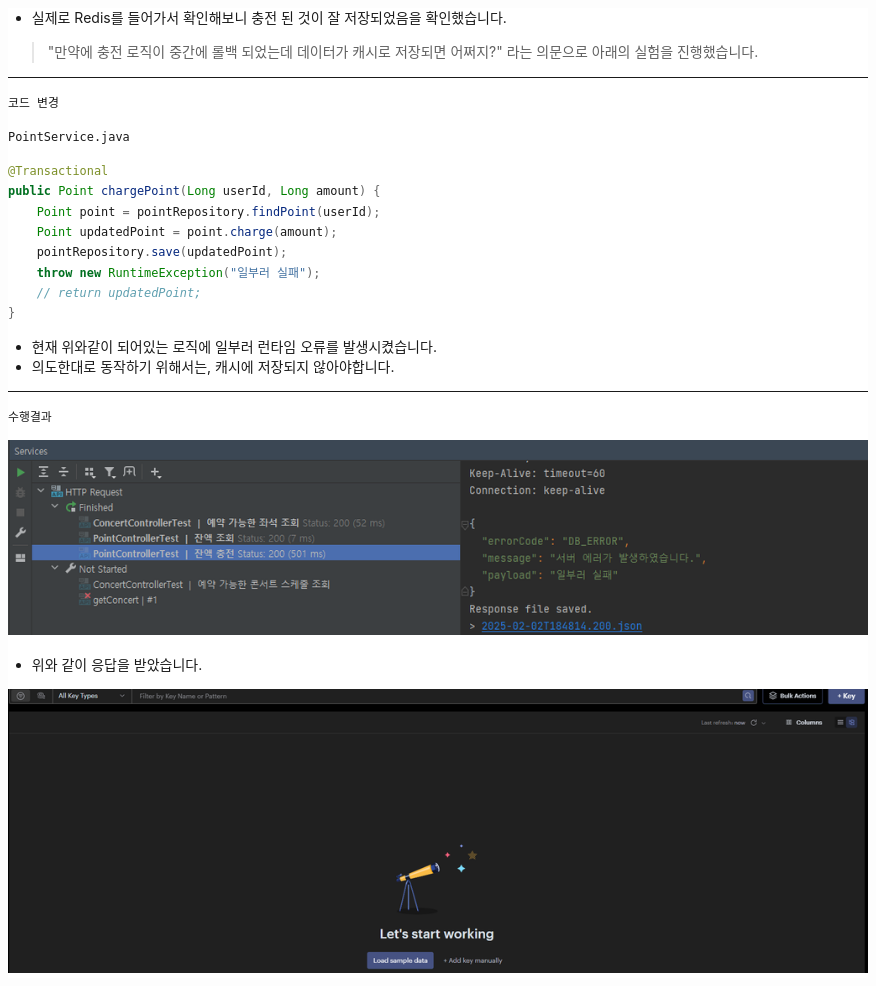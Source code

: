 - 실제로 Redis를 들어가서 확인해보니 충전 된 것이 잘 저장되었음을 확인했습니다.

> "만약에 충전 로직이 중간에 롤백 되었는데 데이터가 캐시로 저장되면 어쩌지?" 라는 의문으로 아래의 실험을 진행했습니다.

---
`코드 변경`

`PointService.java`
```java
@Transactional
public Point chargePoint(Long userId, Long amount) {
    Point point = pointRepository.findPoint(userId);
    Point updatedPoint = point.charge(amount);
    pointRepository.save(updatedPoint);
    throw new RuntimeException("일부러 실패");
    // return updatedPoint;
}
```

- 현재 위와같이 되어있는 로직에 일부러 런타임 오류를 발생시켰습니다.
- 의도한대로 동작하기 위해서는, 캐시에 저장되지 않아야합니다.

---

`수행결과`

![에러_발생_후_수행_결과1.png](img/캐시_기법_활용_및_전략_보고서/에러_발생_후_수행_결과1.png)

- 위와 같이 응답을 받았습니다.

![에러_발생_후_수행_결과2.png](img/캐시_기법_활용_및_전략_보고서/에러_발생_후_수행_결과2.png)
